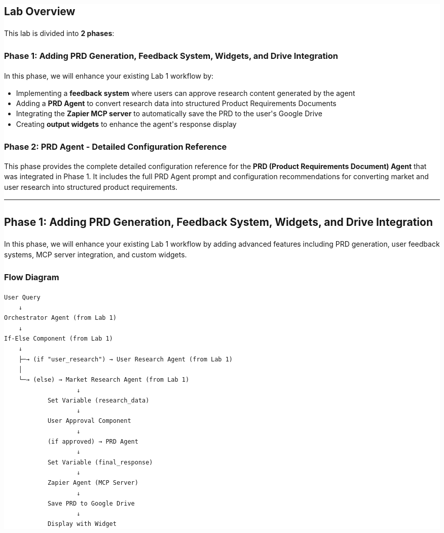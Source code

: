 
## Lab Overview

This lab is divided into **2 phases**:

### Phase 1: Adding PRD Generation, Feedback System, Widgets, and Drive Integration

In this phase, we will enhance your existing Lab 1 workflow by:

- Implementing a **feedback system** where users can approve research content generated by the agent
- Adding a **PRD Agent** to convert research data into structured Product Requirements Documents
- Integrating the **Zapier MCP server** to automatically save the PRD to the user's Google Drive
- Creating **output widgets** to enhance the agent's response display

### Phase 2: PRD Agent - Detailed Configuration Reference

This phase provides the complete detailed configuration reference for the **PRD (Product Requirements Document) Agent** that was integrated in Phase 1. It includes the full PRD Agent prompt and configuration recommendations for converting market and user research into structured product requirements.

---

## Phase 1: Adding PRD Generation, Feedback System, Widgets, and Drive Integration

In this phase, we will enhance your existing Lab 1 workflow by adding advanced features including PRD generation, user feedback systems, MCP server integration, and custom widgets.

### Flow Diagram

```
User Query
    ↓
Orchestrator Agent (from Lab 1)
    ↓
If-Else Component (from Lab 1)
    ↓
    ├─→ (if "user_research") → User Research Agent (from Lab 1)
    │
    └─→ (else) → Market Research Agent (from Lab 1)
                    ↓
            Set Variable (research_data)
                    ↓
            User Approval Component
                    ↓
            (if approved) → PRD Agent
                    ↓
            Set Variable (final_response)
                    ↓
            Zapier Agent (MCP Server)
                    ↓
            Save PRD to Google Drive
                    ↓
            Display with Widget
```
